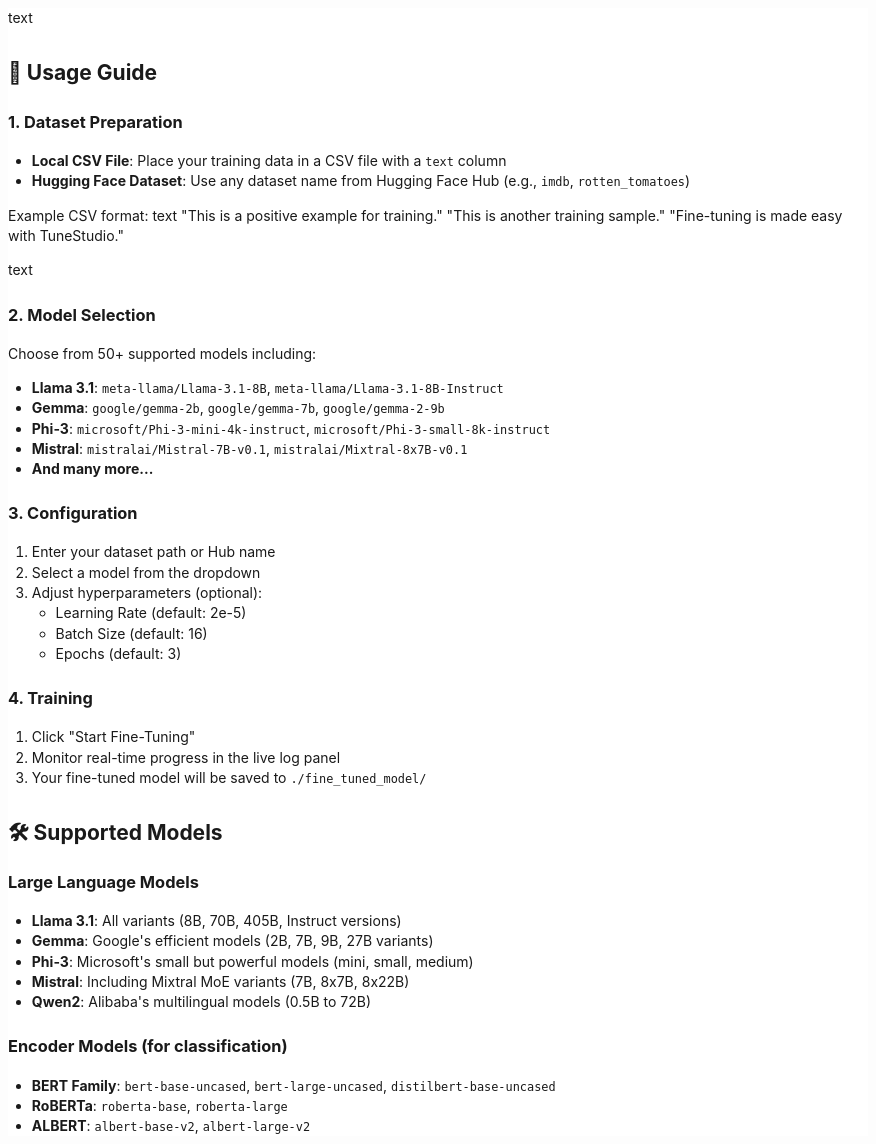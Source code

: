 text

## 📖 Usage Guide

### 1. Dataset Preparation
- **Local CSV File**: Place your training data in a CSV file with a `text` column
- **Hugging Face Dataset**: Use any dataset name from Hugging Face Hub (e.g., `imdb`, `rotten_tomatoes`)

Example CSV format:
text
"This is a positive example for training."
"This is another training sample."
"Fine-tuning is made easy with TuneStudio."

text

### 2. Model Selection
Choose from 50+ supported models including:
- **Llama 3.1**: `meta-llama/Llama-3.1-8B`, `meta-llama/Llama-3.1-8B-Instruct`
- **Gemma**: `google/gemma-2b`, `google/gemma-7b`, `google/gemma-2-9b`
- **Phi-3**: `microsoft/Phi-3-mini-4k-instruct`, `microsoft/Phi-3-small-8k-instruct`
- **Mistral**: `mistralai/Mistral-7B-v0.1`, `mistralai/Mixtral-8x7B-v0.1`
- **And many more...**

### 3. Configuration
1. Enter your dataset path or Hub name
2. Select a model from the dropdown
3. Adjust hyperparameters (optional):
   - Learning Rate (default: 2e-5)
   - Batch Size (default: 16)
   - Epochs (default: 3)

### 4. Training
1. Click "Start Fine-Tuning"
2. Monitor real-time progress in the live log panel
3. Your fine-tuned model will be saved to `./fine_tuned_model/`

## 🛠️ Supported Models

### Large Language Models
- **Llama 3.1**: All variants (8B, 70B, 405B, Instruct versions)
- **Gemma**: Google's efficient models (2B, 7B, 9B, 27B variants)
- **Phi-3**: Microsoft's small but powerful models (mini, small, medium)
- **Mistral**: Including Mixtral MoE variants (7B, 8x7B, 8x22B)
- **Qwen2**: Alibaba's multilingual models (0.5B to 72B)

### Encoder Models (for classification)
- **BERT Family**: `bert-base-uncased`, `bert-large-uncased`, `distilbert-base-uncased`
- **RoBERTa**: `roberta-base`, `roberta-large`
- **ALBERT**: `albert-base-v2`, `albert-large-v2`
